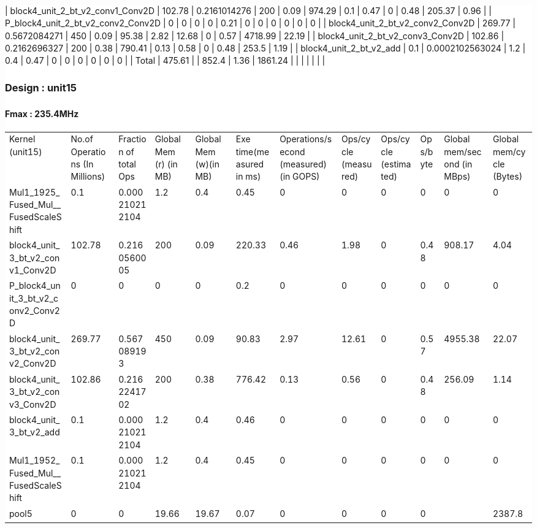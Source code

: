 | block4_unit_2_bt_v2_conv1_Conv2D     | 102.78                         | 0.2161014276          | 200                    | 0.09                  | 974.29                   | 0.1                                    | 0.47                 | 0                     | 0.48     | 205.37                      | 0.96                     | 
| P_block4_unit_2_bt_v2_conv2_Conv2D   | 0                              | 0                     | 0                      | 0                     | 0.21                     | 0                                      | 0                    | 0                     | 0        | 0                           | 0                        | 
| block4_unit_2_bt_v2_conv2_Conv2D     | 269.77                         | 0.5672084271          | 450                    | 0.09                  | 95.38                    | 2.82                                   | 12.68                | 0                     | 0.57     | 4718.99                     | 22.19                    | 
| block4_unit_2_bt_v2_conv3_Conv2D     | 102.86                         | 0.2162696327          | 200                    | 0.38                  | 790.41                   | 0.13                                   | 0.58                 | 0                     | 0.48     | 253.5                       | 1.19                     | 
| block4_unit_2_bt_v2_add              | 0.1                            | 0.0002102563024       | 1.2                    | 0.4                   | 0.47                     | 0                                      | 0                    | 0                     | 0        | 0                           | 0                        | 
| Total                                | 475.61                         |                       | 852.4                  | 1.36                  | 1861.24                  |                                        |                      |                       |          |                             |                          | 


### Design : unit15
#### Fmax : 235.4MHz

|                                      |                                |                       |                        |                       |                          |                                        |                      |                       |          |                             |                          | 
|--------------------------------------|--------------------------------|-----------------------|------------------------|-----------------------|--------------------------|----------------------------------------|----------------------|-----------------------|----------|-----------------------------|--------------------------| 
| Kernel (unit15)                      | No.of Operations (In Millions) | Fraction of total Ops | Global Mem (r) (in MB) | Global Mem (w)(in MB) | Exe time(measured in ms) | Operations/second (measured) (in GOPS) | Ops/cycle (measured) | Ops/cycle (estimated) | Ops/byte | Global mem/second (in MBps) | Global mem/cycle (Bytes) | 
| Mul1_1925_Fused_Mul__FusedScaleShift | 0.1                            | 0.000210212104        | 1.2                    | 0.4                   | 0.45                     | 0                                      | 0                    | 0                     | 0        | 0                           | 0                        | 
| block4_unit_3_bt_v2_conv1_Conv2D     | 102.78                         | 0.2160560005          | 200                    | 0.09                  | 220.33                   | 0.46                                   | 1.98                 | 0                     | 0.48     | 908.17                      | 4.04                     | 
| P_block4_unit_3_bt_v2_conv2_Conv2D   | 0                              | 0                     | 0                      | 0                     | 0.2                      | 0                                      | 0                    | 0                     | 0        | 0                           | 0                        | 
| block4_unit_3_bt_v2_conv2_Conv2D     | 269.77                         | 0.567089193           | 450                    | 0.09                  | 90.83                    | 2.97                                   | 12.61                | 0                     | 0.57     | 4955.38                     | 22.07                    | 
| block4_unit_3_bt_v2_conv3_Conv2D     | 102.86                         | 0.2162241702          | 200                    | 0.38                  | 776.42                   | 0.13                                   | 0.56                 | 0                     | 0.48     | 256.09                      | 1.14                     | 
| block4_unit_3_bt_v2_add              | 0.1                            | 0.000210212104        | 1.2                    | 0.4                   | 0.46                     | 0                                      | 0                    | 0                     | 0        | 0                           | 0                        | 
| Mul1_1952_Fused_Mul__FusedScaleShift | 0.1                            | 0.000210212104        | 1.2                    | 0.4                   | 0.45                     | 0                                      | 0                    | 0                     | 0        | 0                           | 0                        | 
| pool5                                | 0                              | 0                     | 19.66                  | 19.67                 | 0.07                     | 0                                      | 0                    | 0                     | 0        |                             | 2387.8                   | 
